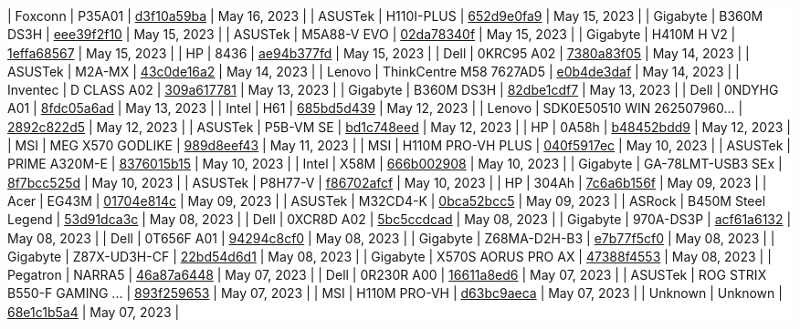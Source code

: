 | Foxconn       | P35A01                      | [d3f10a59ba](https://linux-hardware.org/?probe=d3f10a59ba) | May 16, 2023 |
| ASUSTek       | H110I-PLUS                  | [652d9e0fa9](https://linux-hardware.org/?probe=652d9e0fa9) | May 15, 2023 |
| Gigabyte      | B360M DS3H                  | [eee39f2f10](https://linux-hardware.org/?probe=eee39f2f10) | May 15, 2023 |
| ASUSTek       | M5A88-V EVO                 | [02da78340f](https://linux-hardware.org/?probe=02da78340f) | May 15, 2023 |
| Gigabyte      | H410M H V2                  | [1effa68567](https://linux-hardware.org/?probe=1effa68567) | May 15, 2023 |
| HP            | 8436                        | [ae94b377fd](https://linux-hardware.org/?probe=ae94b377fd) | May 15, 2023 |
| Dell          | 0KRC95 A02                  | [7380a83f05](https://linux-hardware.org/?probe=7380a83f05) | May 14, 2023 |
| ASUSTek       | M2A-MX                      | [43c0de16a2](https://linux-hardware.org/?probe=43c0de16a2) | May 14, 2023 |
| Lenovo        | ThinkCentre M58 7627AD5     | [e0b4de3daf](https://linux-hardware.org/?probe=e0b4de3daf) | May 14, 2023 |
| Inventec      | D CLASS A02                 | [309a617781](https://linux-hardware.org/?probe=309a617781) | May 13, 2023 |
| Gigabyte      | B360M DS3H                  | [82dbe1cdf7](https://linux-hardware.org/?probe=82dbe1cdf7) | May 13, 2023 |
| Dell          | 0NDYHG A01                  | [8fdc05a6ad](https://linux-hardware.org/?probe=8fdc05a6ad) | May 13, 2023 |
| Intel         | H61                         | [685bd5d439](https://linux-hardware.org/?probe=685bd5d439) | May 12, 2023 |
| Lenovo        | SDK0E50510 WIN 262507960... | [2892c822d5](https://linux-hardware.org/?probe=2892c822d5) | May 12, 2023 |
| ASUSTek       | P5B-VM SE                   | [bd1c748eed](https://linux-hardware.org/?probe=bd1c748eed) | May 12, 2023 |
| HP            | 0A58h                       | [b48452bdd9](https://linux-hardware.org/?probe=b48452bdd9) | May 12, 2023 |
| MSI           | MEG X570 GODLIKE            | [989d8eef43](https://linux-hardware.org/?probe=989d8eef43) | May 11, 2023 |
| MSI           | H110M PRO-VH PLUS           | [040f5917ec](https://linux-hardware.org/?probe=040f5917ec) | May 10, 2023 |
| ASUSTek       | PRIME A320M-E               | [8376015b15](https://linux-hardware.org/?probe=8376015b15) | May 10, 2023 |
| Intel         | X58M                        | [666b002908](https://linux-hardware.org/?probe=666b002908) | May 10, 2023 |
| Gigabyte      | GA-78LMT-USB3 SEx           | [8f7bcc525d](https://linux-hardware.org/?probe=8f7bcc525d) | May 10, 2023 |
| ASUSTek       | P8H77-V                     | [f86702afcf](https://linux-hardware.org/?probe=f86702afcf) | May 10, 2023 |
| HP            | 304Ah                       | [7c6a6b156f](https://linux-hardware.org/?probe=7c6a6b156f) | May 09, 2023 |
| Acer          | EG43M                       | [01704e814c](https://linux-hardware.org/?probe=01704e814c) | May 09, 2023 |
| ASUSTek       | M32CD4-K                    | [0bca52bcc5](https://linux-hardware.org/?probe=0bca52bcc5) | May 09, 2023 |
| ASRock        | B450M Steel Legend          | [53d91dca3c](https://linux-hardware.org/?probe=53d91dca3c) | May 08, 2023 |
| Dell          | 0XCR8D A02                  | [5bc5ccdcad](https://linux-hardware.org/?probe=5bc5ccdcad) | May 08, 2023 |
| Gigabyte      | 970A-DS3P                   | [acf61a6132](https://linux-hardware.org/?probe=acf61a6132) | May 08, 2023 |
| Dell          | 0T656F A01                  | [94294c8cf0](https://linux-hardware.org/?probe=94294c8cf0) | May 08, 2023 |
| Gigabyte      | Z68MA-D2H-B3                | [e7b77f5cf0](https://linux-hardware.org/?probe=e7b77f5cf0) | May 08, 2023 |
| Gigabyte      | Z87X-UD3H-CF                | [22bd54d6d1](https://linux-hardware.org/?probe=22bd54d6d1) | May 08, 2023 |
| Gigabyte      | X570S AORUS PRO AX          | [47388f4553](https://linux-hardware.org/?probe=47388f4553) | May 08, 2023 |
| Pegatron      | NARRA5                      | [46a87a6448](https://linux-hardware.org/?probe=46a87a6448) | May 07, 2023 |
| Dell          | 0R230R A00                  | [16611a8ed6](https://linux-hardware.org/?probe=16611a8ed6) | May 07, 2023 |
| ASUSTek       | ROG STRIX B550-F GAMING ... | [893f259653](https://linux-hardware.org/?probe=893f259653) | May 07, 2023 |
| MSI           | H110M PRO-VH                | [d63bc9aeca](https://linux-hardware.org/?probe=d63bc9aeca) | May 07, 2023 |
| Unknown       | Unknown                     | [68e1c1b5a4](https://linux-hardware.org/?probe=68e1c1b5a4) | May 07, 2023 |